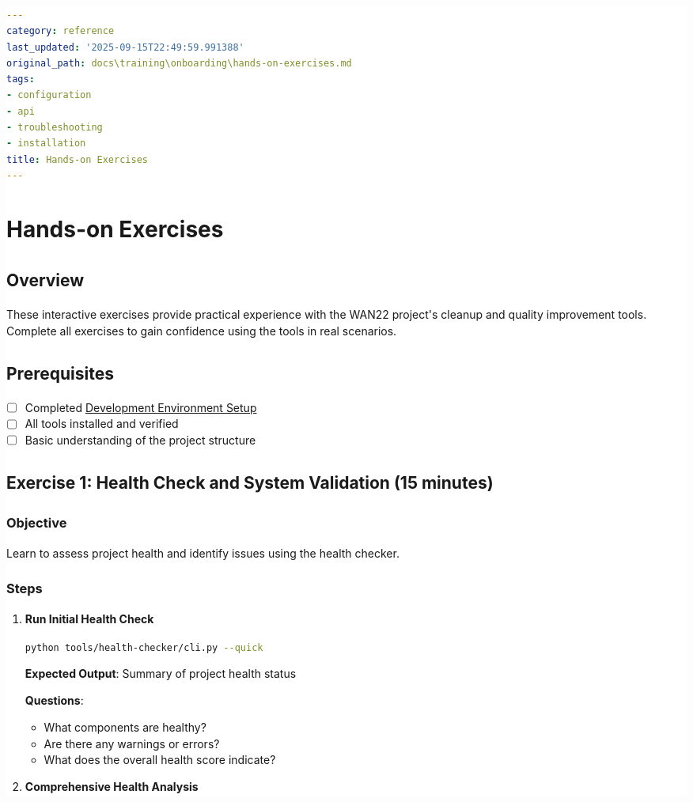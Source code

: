 ```yaml
---
category: reference
last_updated: '2025-09-15T22:49:59.991388'
original_path: docs\training\onboarding\hands-on-exercises.md
tags:
- configuration
- api
- troubleshooting
- installation
title: Hands-on Exercises
---
```


# Hands-on Exercises

## Overview

These interactive exercises provide practical experience with the WAN22 project's cleanup and quality improvement tools. Complete all exercises to gain confidence using the tools in real scenarios.

## Prerequisites

- [ ] Completed [Development Environment Setup](development-setup.md)
- [ ] All tools installed and verified
- [ ] Basic understanding of the project structure

## Exercise 1: Health Check and System Validation (15 minutes)

### Objective

Learn to assess project health and identify issues using the health checker.

### Steps

1. **Run Initial Health Check**

   ```bash
   python tools/health-checker/cli.py --quick
   ```

   **Expected Output**: Summary of project health status

   **Questions**:

   - What components are healthy?
   - Are there any warnings or errors?
   - What does the overall health score indicate?

2. **Comprehensive Health Analysis**
